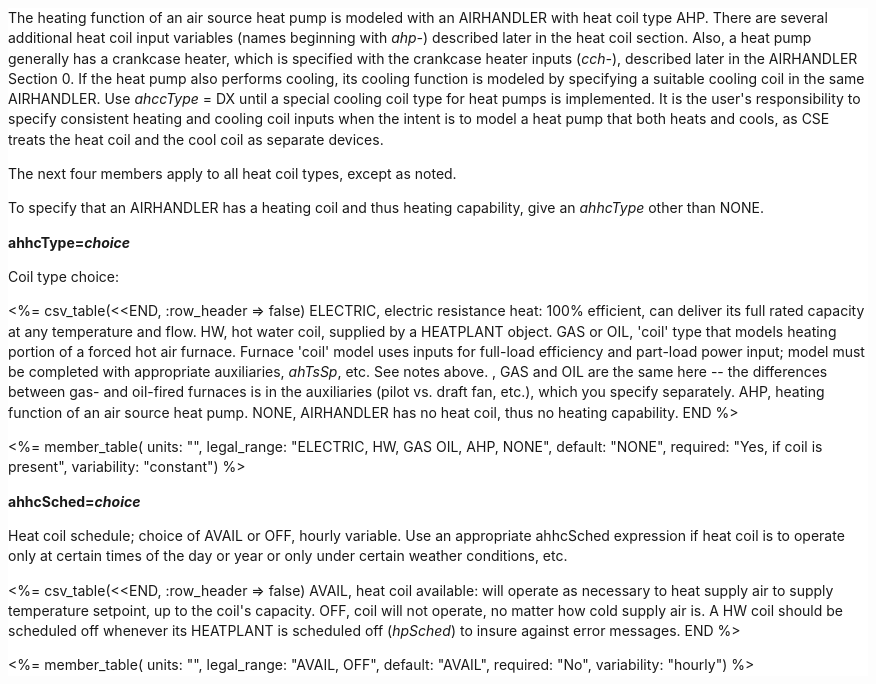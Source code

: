 The heating function of an air source heat pump is modeled with an AIRHANDLER with heat coil type AHP. There are several additional heat coil input variables (names beginning with *ahp-*) described later in the heat coil section. Also, a heat pump generally has a crankcase heater, which is specified with the crankcase heater inputs (*cch-*), described later in the AIRHANDLER Section 0. If the heat pump also performs cooling, its cooling function is modeled by specifying a suitable cooling coil in the same AIRHANDLER. Use *ahccType* = DX until a special cooling coil type for heat pumps is implemented. It is the user's responsibility to specify consistent heating and cooling coil inputs when the intent is to model a heat pump that both heats and cools, as CSE treats the heat coil and the cool coil as separate devices.

The next four members apply to all heat coil types, except as noted.

To specify that an AIRHANDLER has a heating coil and thus heating capability, give an *ahhcType* other than NONE.

**ahhcType=*choice***

Coil type choice:

<%= csv_table(<<END, :row_header => false)
ELECTRIC,   electric resistance heat: 100% efficient&comma; can deliver its full rated capacity at any temperature and flow.
HW,         hot water coil&comma; supplied by a HEATPLANT object.
GAS or OIL, 'coil' type that models heating portion of a forced hot air furnace. Furnace 'coil' model uses inputs for full-load efficiency and part-load power input; model must be completed with appropriate auxiliaries&comma; *ahTsSp*&comma; etc. See notes above.
 , GAS and OIL are the same here -- the differences between gas- and oil-fired furnaces is in the auxiliaries (pilot vs. draft fan&comma; etc.)&comma; which you specify separately.
AHP, heating function of an air source heat pump.
NONE, AIRHANDLER has no heat coil&comma; thus no heating capability.
END
%>

<%= member_table(
  units: "",
  legal_range: "ELECTRIC, HW, GAS OIL, AHP, NONE",
  default: "NONE",
  required: "Yes, if coil is present",
  variability: "constant") %>

**ahhcSched=*choice***

Heat coil schedule; choice of AVAIL or OFF, hourly variable. Use an appropriate ahhcSched expression if heat coil is to operate only at certain times of the day or year or only under certain weather conditions, etc.

<%= csv_table(<<END, :row_header => false)
AVAIL, heat coil available: will operate as necessary to heat supply air to supply temperature setpoint&comma; up to the coil's capacity.
OFF, coil will not operate&comma; no matter how cold supply air is. A HW coil should be scheduled off whenever its HEATPLANT is scheduled off (*hpSched*) to insure against error messages.
END
%>

<%= member_table(
  units: "",
  legal_range: "AVAIL, OFF",
  default: "AVAIL",
  required: "No",
  variability: "hourly") %>
